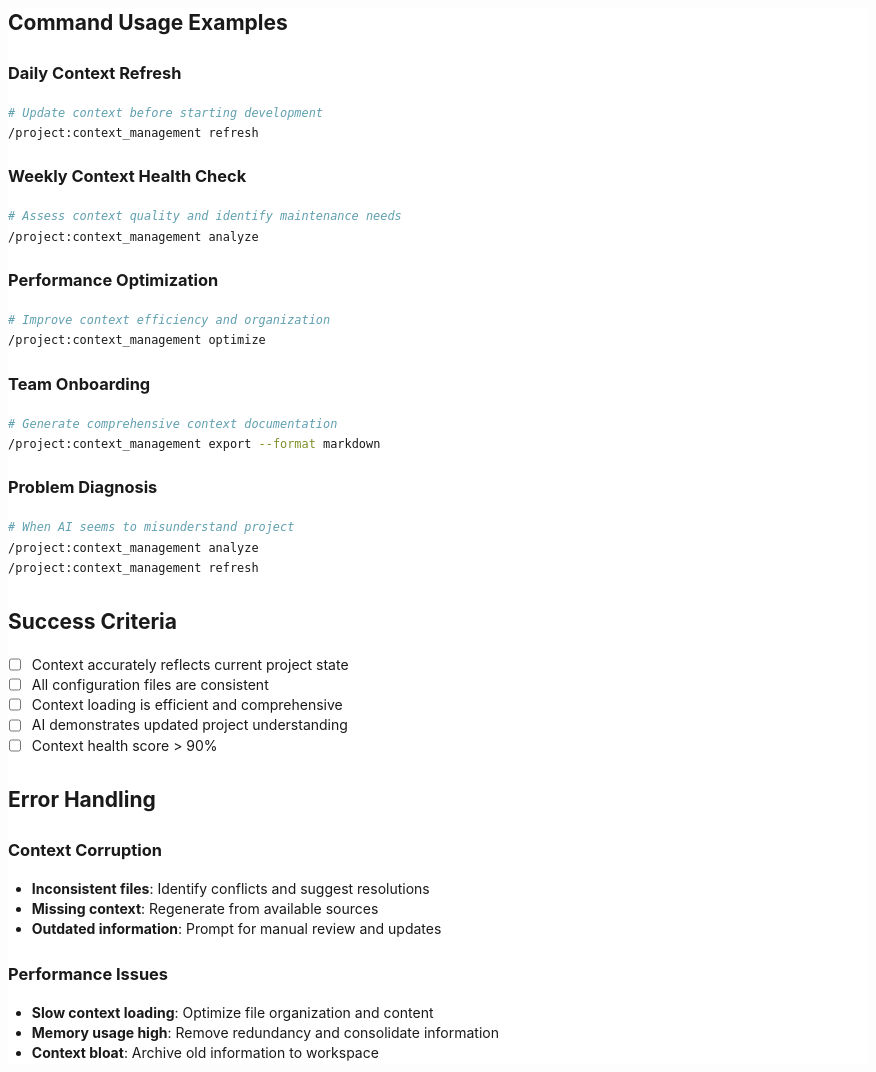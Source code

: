 ## Command Usage Examples

### Daily Context Refresh
```bash
# Update context before starting development
/project:context_management refresh
```

### Weekly Context Health Check
```bash
# Assess context quality and identify maintenance needs
/project:context_management analyze
```

### Performance Optimization
```bash
# Improve context efficiency and organization
/project:context_management optimize
```

### Team Onboarding
```bash
# Generate comprehensive context documentation
/project:context_management export --format markdown
```

### Problem Diagnosis
```bash
# When AI seems to misunderstand project
/project:context_management analyze
/project:context_management refresh
```

## Success Criteria

- [ ] Context accurately reflects current project state
- [ ] All configuration files are consistent
- [ ] Context loading is efficient and comprehensive
- [ ] AI demonstrates updated project understanding
- [ ] Context health score > 90%

## Error Handling

### Context Corruption
- **Inconsistent files**: Identify conflicts and suggest resolutions
- **Missing context**: Regenerate from available sources
- **Outdated information**: Prompt for manual review and updates

### Performance Issues
- **Slow context loading**: Optimize file organization and content
- **Memory usage high**: Remove redundancy and consolidate information
- **Context bloat**: Archive old information to workspace
